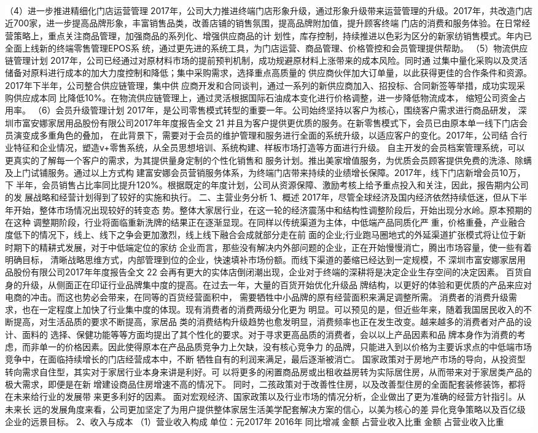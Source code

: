 （4）进一步推进精细化门店运营管理
2017年，公司大力推进终端门店形象升级，通过形象升级带来运营管理的升级。2017年，共改造门店
近700家，进一步提高品牌形象，丰富销售品类，改善店铺的销售氛围，提高品牌附加值，提升顾客终端
门店的消费和服务体验。在日常经营策略上，重点关注商品管理，加强商品的系列化、增强供应商品的计
划性，库存控制，持续推进以色彩为区分的新家纺销售模式。年内已全面上线新的终端零售管理EPOS系
统，通过更先进的系统工具，为门店运营、商品管理、价格管控和会员管理提供帮助。
（5）物流供应链管理计划
2017年，公司已经通过对原材料市场的提前预判机制，成功规避原材料上涨带来的成本风险。同时通
过集中量化采购以及灵活储备对原料进行成本的加大力度控制和降低；集中采购需求，选择重点高质量的
供应商伙伴加大订单量，以此获得更佳的合作条件和资源。2017年下半年，公司整合供应链管理，集中供
应商开发和合同谈判，通过一系列的新供应商加入、招投标、合同新签等举措，成功实现采购供应成本同
比降低10%。在物流供应链管理上，通过灵活根据国际石油成本变化进行价格调整，进一步降低物流成本，
缩短公司资金占用率。
（6）会员升级管理计划
2017年，是公司零售模式转型的重要一年。公司始终坚持以客户为核心，围绕客户需求进行商品研发，
深圳市富安娜家居用品股份有限公司2017年年度报告全文
21
并且为客户提供更优质的服务。在新零售模式下，会员已由原本单一线下门店会员演变成多重角色的叠加，
在此背景下，需要对于会员的维护管理和服务进行全面的系统升级，以适应客户的变化。2017年，公司结
合行业特征和企业情况，塑造v+零售系统，从全员思想培训、系统构建、样板市场打造等方面进行升级。
自主开发的会员档案管理系统，可以更真实的了解每一个客户的需求，为其提供量身定制的个性化销售和
服务计划。推出美家增值服务，为优质会员顾客提供免费的洗涤、除螨及上门试铺服务。通过以上方式构
建富安娜会员营销服务体系，为终端门店带来持续的业绩增长保障。2017年，线下门店新增会员10万，下
半年，会员销售占比率同比提升120%。根据既定的年度计划，公司从资源保障、激励考核上给予重点投入和关注，因此，报告期内公司的发
展战略和经营计划得到了较好的实施和执行。
二、主营业务分析
1、概述
2017年，尽管全球经济及国内经济依然持续低迷，但从下半年开始，整体市场情况出现较好的转变态
势。整体大家居行业，在这一轮的经济震荡中和结构性调整阶段后，开始出现分水岭。原本预期的在这种
调整期阶段，行业将面临重新洗牌的结果正在逐渐显现。在同样以传统渠道为主体，中低端产品同质化严
重，价格重叠，产业融合度低下的情况下，线上、线下之争会更加激烈，线上线下融合会成就部分走在前
面的企业;行业跑马圈地式的外延渠道扩张模式将让位于新时期下的精耕式发展，对于中低端定位的家纺
企业而言，那些没有解决内外部问题的企业，正在开始慢慢消亡，腾出市场容量，使一些有着明确目标，
清晰战略思维方式，内部管理到位的企业，快速填补市场份额。而线下渠道的萎缩已经达到一定规模，不
深圳市富安娜家居用品股份有限公司2017年年度报告全文
22
会再有更大的实体店倒闭潮出现，企业对于终端的深耕将是决定企业生存空间的决定因素。
百货自身的升级，从侧面正在印证行业品牌集中度的提高。在过去一年，大量的百货开始优化升级品
牌结构，以更好的体验和更优质的产品来应对电商的冲击。而这也势必会带来，在同等的百货经营面积中，
需要牺牲中小品牌的原有经营面积来满足调整所需。
消费者的消费升级需求，也在一定程度上加快了行业集中度的体现。现有消费者的消费两级分化更为
明显。可以预见的是，但近些年来，随着我国居民收入的不断提高，对生活品质的要求不断提高，家居品
类的消费结构升级趋势也愈发明显，消费频率也正在发生改变。越来越多的消费者对产品的设计、面料的
选择、保健功能等等方面均提出了其个性化的要求。对于寻求更高品质的消费者，会以以上产品因素和品
牌本身作为消费的考虑，而非单一的价格因素。因此使得原本在产品品质竞争力上欠缺，没有核心竞争力
的品牌，只能进入到以价格为主要诉求点的中低端市场竞争中，在面临持续增长的门店经营成本中，不断
牺牲自有的利润来满足，最后逐渐被消亡。
国家政策对于房地产市场的导向，从投资型转向需求自住型，其实对于家居行业本身来讲是利好。可
以将更多的闲置商品房或出租收益房转为实际居住房，从而带来对于家居类产品的极大需求，即便是在新
增建设商品住房增速不高的情况下。
同时，二孩政策对于改善性住房，以及改善型住房的全面配套装修装饰，都将在未来给行业的发展带
来更多利好的因素。
面对宏观经济、国家政策以及行业市场的情况分析，企业做出了更为准确的经营方针指引。从未来长
远的发展角度来看，公司更加坚定了为用户提供整体家居生活美学配套解决方案的信心，以美为核心的差
异化竞争策略以及百亿级企业的远景目标。
2、收入与成本
（1）营业收入构成
单位：元2017年
2016年
同比增减
金额
占营业收入比重
金额
占营业收入比重